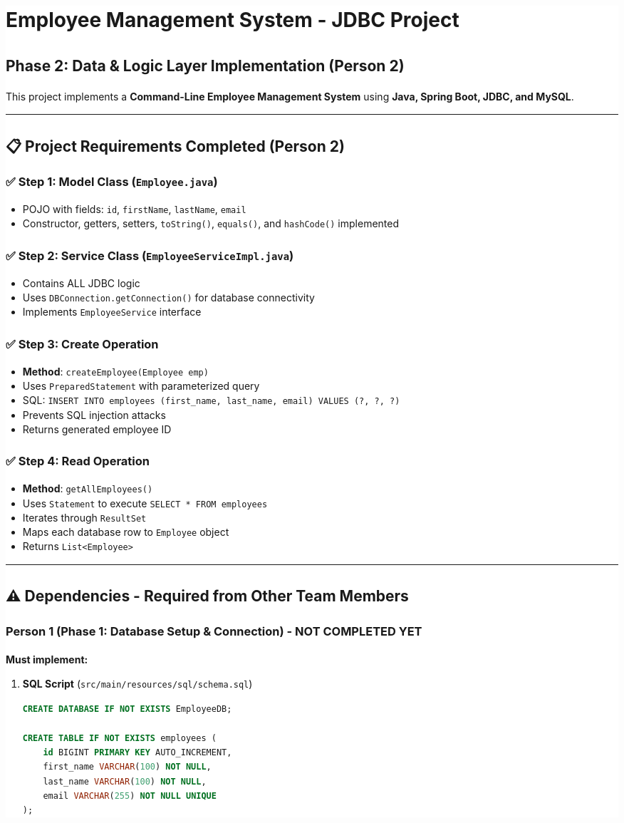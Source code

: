 # Employee Management System - JDBC Project

## Phase 2: Data & Logic Layer Implementation (Person 2)

This project implements a **Command-Line Employee Management System** using **Java, Spring Boot, JDBC, and MySQL**.

---

## 📋 Project Requirements Completed (Person 2)

### ✅ Step 1: Model Class (`Employee.java`)
- POJO with fields: `id`, `firstName`, `lastName`, `email`
- Constructor, getters, setters, `toString()`, `equals()`, and `hashCode()` implemented

### ✅ Step 2: Service Class (`EmployeeServiceImpl.java`)
- Contains ALL JDBC logic
- Uses `DBConnection.getConnection()` for database connectivity
- Implements `EmployeeService` interface

### ✅ Step 3: Create Operation
- **Method**: `createEmployee(Employee emp)`
- Uses `PreparedStatement` with parameterized query
- SQL: `INSERT INTO employees (first_name, last_name, email) VALUES (?, ?, ?)`
- Prevents SQL injection attacks
- Returns generated employee ID

### ✅ Step 4: Read Operation
- **Method**: `getAllEmployees()`
- Uses `Statement` to execute `SELECT * FROM employees`
- Iterates through `ResultSet`
- Maps each database row to `Employee` object
- Returns `List<Employee>`

---

## ⚠️ Dependencies - Required from Other Team Members

### Person 1 (Phase 1: Database Setup & Connection) - **NOT COMPLETED YET**

**Must implement:**

1. **SQL Script** (`src/main/resources/sql/schema.sql`)
   ```sql
   CREATE DATABASE IF NOT EXISTS EmployeeDB;
   
   CREATE TABLE IF NOT EXISTS employees (
       id BIGINT PRIMARY KEY AUTO_INCREMENT,
       first_name VARCHAR(100) NOT NULL,
       last_name VARCHAR(100) NOT NULL,
       email VARCHAR(255) NOT NULL UNIQUE
   );
   ```
